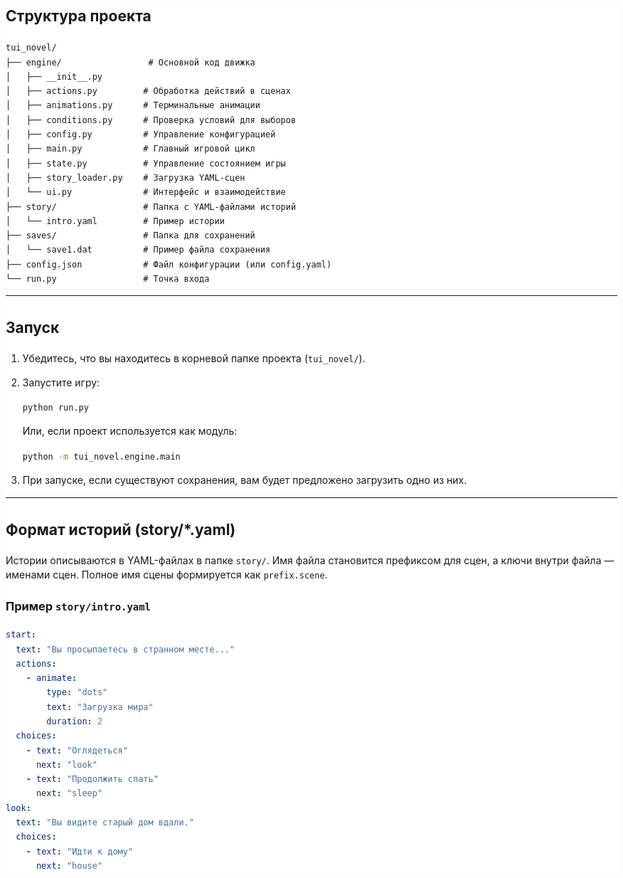 ## Структура проекта

```plaintext
tui_novel/
├── engine/                 # Основной код движка
│   ├── __init__.py
│   ├── actions.py         # Обработка действий в сценах
│   ├── animations.py      # Терминальные анимации
│   ├── conditions.py      # Проверка условий для выборов
│   ├── config.py          # Управление конфигурацией
│   ├── main.py            # Главный игровой цикл
│   ├── state.py           # Управление состоянием игры
│   ├── story_loader.py    # Загрузка YAML-сцен
│   └── ui.py              # Интерфейс и взаимодействие
├── story/                 # Папка с YAML-файлами историй
│   └── intro.yaml         # Пример истории
├── saves/                 # Папка для сохранений
│   └── save1.dat          # Пример файла сохранения
├── config.json            # Файл конфигурации (или config.yaml)
└── run.py                 # Точка входа
```

---

## Запуск

1. Убедитесь, что вы находитесь в корневой папке проекта (`tui_novel/`).
2. Запустите игру:
   ```bash
   python run.py
   ```
   Или, если проект используется как модуль:
   ```bash
   python -m tui_novel.engine.main
   ```

3. При запуске, если существуют сохранения, вам будет предложено загрузить одно из них.

---

## Формат историй (story/*.yaml)

Истории описываются в YAML-файлах в папке `story/`. Имя файла становится префиксом для сцен, а ключи внутри файла — именами сцен. Полное имя сцены формируется как `prefix.scene`.

### Пример `story/intro.yaml`

```yaml
start:
  text: "Вы просыпаетесь в странном месте..."
  actions:
    - animate:
        type: "dots"
        text: "Загрузка мира"
        duration: 2
  choices:
    - text: "Оглядеться"
      next: "look"
    - text: "Продолжить спать"
      next: "sleep"
look:
  text: "Вы видите старый дом вдали."
  choices:
    - text: "Идти к дому"
      next: "house"
```